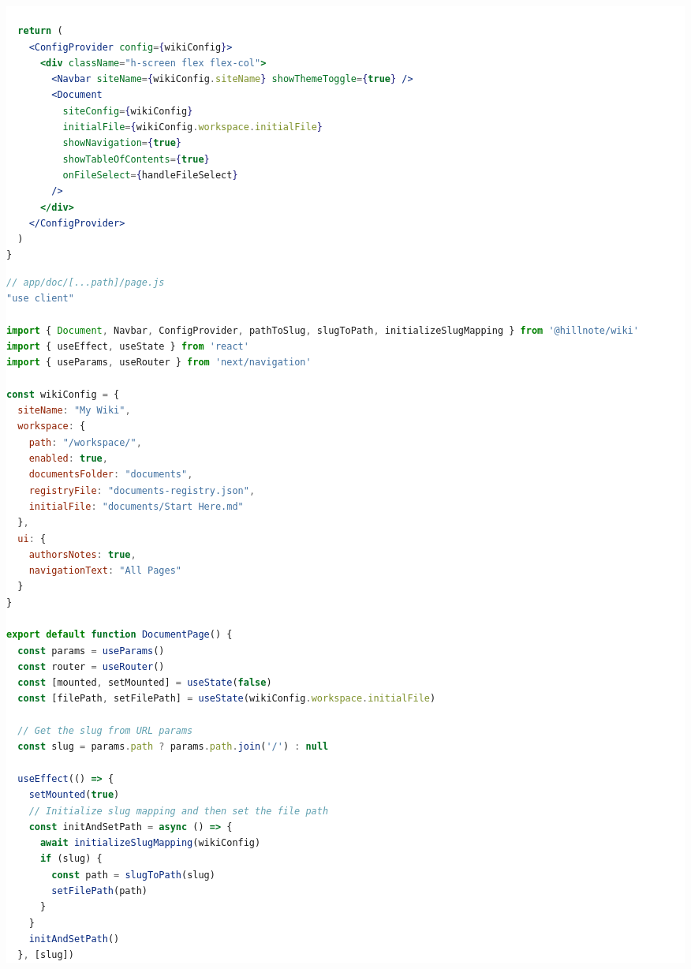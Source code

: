 ```jsx

  return (
    <ConfigProvider config={wikiConfig}>
      <div className="h-screen flex flex-col">
        <Navbar siteName={wikiConfig.siteName} showThemeToggle={true} />
        <Document 
          siteConfig={wikiConfig}
          initialFile={wikiConfig.workspace.initialFile}
          showNavigation={true}
          showTableOfContents={true}
          onFileSelect={handleFileSelect}
        />
      </div>
    </ConfigProvider>
  )
}
```

```jsx
// app/doc/[...path]/page.js
"use client"

import { Document, Navbar, ConfigProvider, pathToSlug, slugToPath, initializeSlugMapping } from '@hillnote/wiki'
import { useEffect, useState } from 'react'
import { useParams, useRouter } from 'next/navigation'

const wikiConfig = {
  siteName: "My Wiki",
  workspace: {
    path: "/workspace/",
    enabled: true,
    documentsFolder: "documents",
    registryFile: "documents-registry.json",
    initialFile: "documents/Start Here.md"
  },
  ui: {
    authorsNotes: true,
    navigationText: "All Pages"
  }
}

export default function DocumentPage() {
  const params = useParams()
  const router = useRouter()
  const [mounted, setMounted] = useState(false)
  const [filePath, setFilePath] = useState(wikiConfig.workspace.initialFile)
  
  // Get the slug from URL params
  const slug = params.path ? params.path.join('/') : null

  useEffect(() => {
    setMounted(true)
    // Initialize slug mapping and then set the file path
    const initAndSetPath = async () => {
      await initializeSlugMapping(wikiConfig)
      if (slug) {
        const path = slugToPath(slug)
        setFilePath(path)
      }
    }
    initAndSetPath()
  }, [slug])

```